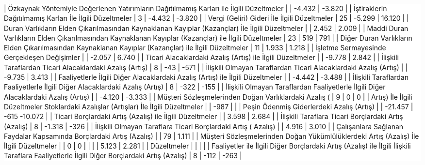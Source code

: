 | Özkaynak Yöntemiyle Değerlenen Yatırımların  Dağıtılmamış Karları ile İlgili Düzeltmeler                                                      |                    | -4.432                               | -3.820                                 |
| İştiraklerin Dağıtılmamış Karları İle İlgili Düzeltmeler                                                                                      | 3                  | -4.432                               | -3.820                                 |
| Vergi (Geliri) Gideri İle İlgili Düzeltmeler                                                                                                  | 25                 | -5.299                               | 16.120                                 |
| Duran Varlıkların Elden Çıkarılmasından Kaynaklanan  Kayıplar (Kazançlar) İle İlgili Düzeltmeler                                              |                    | 2.452                                | 2.009                                  |
| Maddi Duran Varlıkların Elden Çıkarılmasından  Kaynaklanan Kayıplar (Kazançlar) ile İlgili Düzeltmeler                                        | 23                 | 519                                  | 791                                    |
| Diğer Duran Varlıkların Elden Çıkarılmasından  Kaynaklanan Kayıplar (Kazançlar) ile İlgili Düzeltmeler                                        | 11                 | 1.933                                | 1.218                                  |
| İşletme Sermayesinde Gerçekleşen Değişimler                                                                                                   |                    | -2.057                               | 6.740                                  |
| Ticari Alacaklardaki Azalış (Artış) ile İlgili Düzeltmeler                                                                                    |                    | -9.778                               | 2.842                                  |
| İlişkili Taraflardan Ticari Alacaklardaki Azalış (Artış)                                                                                      | 8                  | -43                                  | -571                                   |
| İlişkili Olmayan Taraflardan Ticari Alacaklardaki Azalış (Artış)                                                                              |                    | -9.735                               | 3.413                                  |
| Faaliyetlerle İlgili Diğer Alacaklardaki Azalış (Artış) ile  İlgili Düzeltmeler                                                               |                    | -4.442                               | -3.488                                 |
| İlişkili Taraflardan Faaliyetlerle İlgili Diğer  Alacaklardaki Azalış (Artış)                                                                 | 8                  | -322                                 | -155                                   |
| İlişkili Olmayan Taraflardan Faaliyetlerle İlgili Diğer  Alacaklardaki Azalış (Artış)                                                         |                    | -4.120                               | -3.333                                 |
| Müşteri Sözleşmelerinden Doğan Varlıklardaki Azalış (                                                                                         | 9                  | 0                                    | 0                                      |
| Artış) İle İlgili Düzeltmeler Stoklardaki Azalışlar (Artışlar) İle İlgili Düzeltmeler                                                         |                    | -987                                 |                                        |
| Peşin Ödenmiş Giderlerdeki Azalış (Artış)                                                                                                     |                    | -21.457                              | -615 -10.072                           |
| Ticari Borçlardaki Artış (Azalış) ile İlgili Düzeltmeler                                                                                      |                    | 3.598                                | 2.684                                  |
| İlişkili Taraflara Ticari Borçlardaki Artış (Azalış)                                                                                          | 8                  | -1.318                               | -326                                   |
| İlişkili Olmayan Taraflara Ticari Borçlardaki Artış ( Azalış)                                                                                 |                    | 4.916                                | 3.010                                  |
| Çalışanlara Sağlanan Faydalar Kapsamında Borçlardaki  Artış (Azalış)                                                                          |                    | 79                                   | 1.111                                  |
| Müşteri Sözleşmelerinden Doğan Yükümlülüklerdeki  Artış (Azalış) İle İlgili Düzeltmeler                                                       |                    | 0                                    | 0                                      |
|                                                                                                                                               |                    | 5.123                                | 2.281                                  |
| Düzeltmeler                                                                                                                                   |                    |                                      |                                        |
| Faaliyetler ile İlgili Diğer Borçlardaki Artış (Azalış) ile İlgili  İlişkili Taraflara Faaliyetlerle İlgili Diğer Borçlardaki  Artış (Azalış) | 8                  | -112                                 | -263                                   |